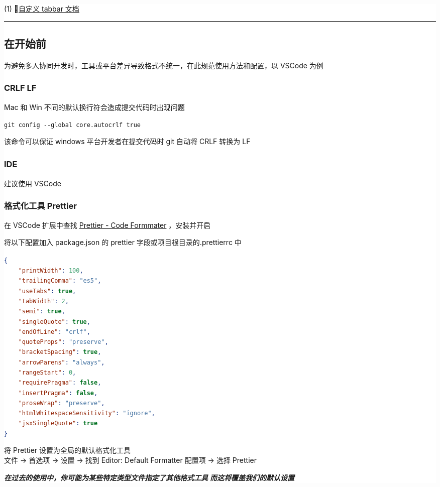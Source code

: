 (1) :link:[自定义 tabbar 文档](https://developers.weixin.qq.com/miniprogram/dev/framework/ability/custom-tabbar.html)

---

## 在开始前

为避免多人协同开发时，工具或平台差异导致格式不统一，在此规范使用方法和配置，以 VSCode 为例

### CRLF LF

Mac 和 Win 不同的默认换行符会造成提交代码时出现问题

```
git config --global core.autocrlf true
```

该命令可以保证 windows 平台开发者在提交代码时 git 自动将 CRLF 转换为 LF

### IDE

建议使用 VSCode

### 格式化工具 Prettier

在 VSCode 扩展中查找 [Prettier - Code Formmater](https://marketplace.visualstudio.com/items?itemName=esbenp.prettier-vscode) ，安装并开启

将以下配置加入 package.json 的 prettier 字段或项目根目录的.prettierrc 中

```json
{
	"printWidth": 100,
	"trailingComma": "es5",
	"useTabs": true,
	"tabWidth": 2,
	"semi": true,
	"singleQuote": true,
	"endOfLine": "crlf",
	"quoteProps": "preserve",
	"bracketSpacing": true,
	"arrowParens": "always",
	"rangeStart": 0,
	"requirePragma": false,
	"insertPragma": false,
	"proseWrap": "preserve",
	"htmlWhitespaceSensitivity": "ignore",
	"jsxSingleQuote": true
}
```

将 Prettier 设置为全局的默认格式化工具  
文件 → 首选项 → 设置 → 找到 Editor: Default Formatter 配置项 → 选择 Prettier

**_在过去的使用中，你可能为某些特定类型文件指定了其他格式工具_**
**_而这将覆盖我们的默认设置_**
